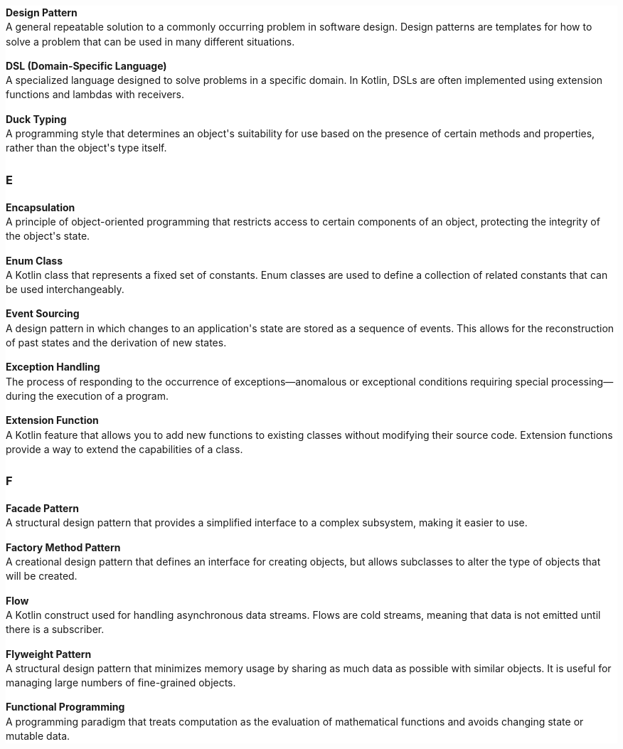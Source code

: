 **Design Pattern**  
A general repeatable solution to a commonly occurring problem in software design. Design patterns are templates for how to solve a problem that can be used in many different situations.

**DSL (Domain-Specific Language)**  
A specialized language designed to solve problems in a specific domain. In Kotlin, DSLs are often implemented using extension functions and lambdas with receivers.

**Duck Typing**  
A programming style that determines an object's suitability for use based on the presence of certain methods and properties, rather than the object's type itself.

### E

**Encapsulation**  
A principle of object-oriented programming that restricts access to certain components of an object, protecting the integrity of the object's state.

**Enum Class**  
A Kotlin class that represents a fixed set of constants. Enum classes are used to define a collection of related constants that can be used interchangeably.

**Event Sourcing**  
A design pattern in which changes to an application's state are stored as a sequence of events. This allows for the reconstruction of past states and the derivation of new states.

**Exception Handling**  
The process of responding to the occurrence of exceptions—anomalous or exceptional conditions requiring special processing—during the execution of a program.

**Extension Function**  
A Kotlin feature that allows you to add new functions to existing classes without modifying their source code. Extension functions provide a way to extend the capabilities of a class.

### F

**Facade Pattern**  
A structural design pattern that provides a simplified interface to a complex subsystem, making it easier to use.

**Factory Method Pattern**  
A creational design pattern that defines an interface for creating objects, but allows subclasses to alter the type of objects that will be created.

**Flow**  
A Kotlin construct used for handling asynchronous data streams. Flows are cold streams, meaning that data is not emitted until there is a subscriber.

**Flyweight Pattern**  
A structural design pattern that minimizes memory usage by sharing as much data as possible with similar objects. It is useful for managing large numbers of fine-grained objects.

**Functional Programming**  
A programming paradigm that treats computation as the evaluation of mathematical functions and avoids changing state or mutable data.
